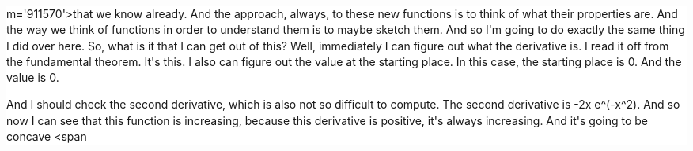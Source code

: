   m='911570'>that</span> <span m='911670'>we</span> <span m='911780'>know</span>
  <span m='911990'>already.</span> <span m='913870'>And</span> <span
  m='915640'>the</span> <span m='915790'>approach,</span> <span
  m='916400'>always,</span> <span m='917200'>to</span> <span
  m='917330'>these</span> <span m='917520'>new</span> <span
  m='917670'>functions</span> <span m='918340'>is</span> <span
  m='918610'>to</span> <span m='918750'>think</span> <span m='919250'>of</span>
  <span m='920310'>what</span> <span m='920530'>their</span> <span
  m='920620'>properties</span> <span m='921220'>are.</span> <span
  m='922000'>And</span> <span m='922330'>the way</span> <span
  m='922460'>we</span> <span m='922900'>think</span> <span m='923100'>of</span>
  <span m='923180'>functions</span> <span m='924110'>in</span> <span
  m='924200'>order</span> <span m='924380'>to</span> <span
  m='924570'>understand</span> <span m='925130'>them</span> <span m='925310'>is
  to</span> <span m='925400'>maybe</span> <span m='925630'>sketch</span> <span
  m='926100'>them.</span> <span m='926570'>And so</span> <span
  m='926710'>I'm</span> <span m='926800'>going to</span> <span
  m='926980'>do</span> <span m='927130'>exactly</span> <span
  m='927610'>the</span> <span m='927710'>same</span> <span
  m='927960'>thing</span> <span m='928120'>I</span> <span m='928200'>did</span>
  <span m='928380'>over</span> <span m='928600'>here.</span> <span
  m='929830'>So,</span> <span m='930030'>what</span> <span m='930210'>is</span>
  <span m='930300'>it</span> <span m='930410'>that</span> <span
  m='930520'>I</span> <span m='930570'>can</span> <span m='930780'>get</span>
  <span m='930980'>out</span> <span m='931180'>of</span> <span
  m='931270'>this?</span> <span m='931630'>Well,</span> <span
  m='931970'>immediately</span> <span m='932540'>I</span> <span
  m='932640'>can</span> <span m='932820'>figure</span> <span
  m='933150'>out</span> <span m='933890'>what</span> <span m='934070'>the</span>
  <span m='934150'>derivative</span> <span m='935050'>is. I</span> <span
  m='935160'>read</span> <span m='935430'>it</span> <span m='935520'>off</span>
  <span m='935830'>from</span> <span m='935920'>the</span> <span
  m='936020'>fundamental</span> <span m='936180'>theorem.</span> <span
  m='938000'>It's</span> <span m='938220'>this.</span> <span m='941610'>I</span>
  <span m='941770'>also</span> <span m='942240'>can</span> <span
  m='942490'>figure</span> <span m='942940'>out</span> <span
  m='943410'>the</span> <span m='943570'>value</span> <span m='943930'>at</span>
  <span m='944060'>the</span> <span m='944170'>starting</span> <span
  m='944680'>place.</span> <span m='945470'>In</span> <span
  m='945610'>this</span> <span m='945780'>case,</span> <span
  m='946030'>the</span> <span m='946130'>starting</span> <span
  m='946430'>place</span> <span m='946830'>is 0.</span> <span m='948440'>And
  the</span> <span m='948710'>value</span> <span m='949220'>is</span> <span
  m='949340'>0.</span> </p><p><span m='953990'>And</span> <span
  m='954870'>I</span> <span m='955070'>should</span> <span
  m='955380'>check</span> <span m='955780'>the</span> <span
  m='955890'>second</span> <span m='956290'>derivative,</span> <span
  m='956670'>which</span> <span m='956850'>is</span> <span
  m='956960'>also</span> <span m='957280'>not</span> <span m='957600'>so</span>
  <span m='957780'>difficult</span> <span m='958490'>to</span> <span
  m='958610'>compute. The</span> <span m='959680'>second</span> <span
  m='960160'>derivative</span> <span m='961160'>is</span> <span
  m='963030'>-2x</span> <span m='963290'>e^(-x^2).</span> <span
  m='966070'>And</span> <span m='966340'>so</span> <span m='966470'>now</span>
  <span m='966720'>I</span> <span m='966800'>can</span> <span
  m='967020'>see</span> <span m='968050'>that</span> <span
  m='968230'>this</span> <span m='968420'>function</span> <span
  m='969350'>is</span> <span m='969720'>increasing,</span> <span
  m='970650'>because</span> <span m='971020'>this</span> <span
  m='971770'>derivative</span> <span m='971910'>is</span> <span
  m='972340'>positive,</span> <span m='972890'>it's</span> <span
  m='972990'>always</span> <span m='973300'>increasing.</span> <span
  m='974670'>And</span> <span m='975000'>it's</span> <span m='975150'>going
  to</span> <span m='975310'>be</span> <span m='975470'>concave</span> <span